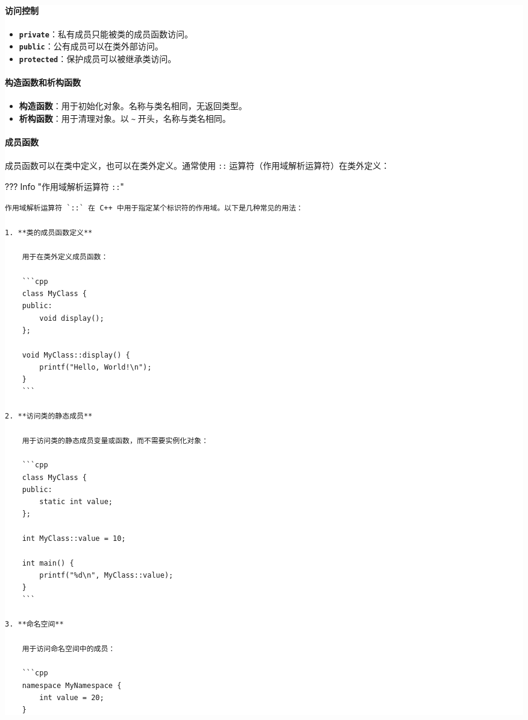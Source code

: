 #### 访问控制

- **`private`**：私有成员只能被类的成员函数访问。
- **`public`**：公有成员可以在类外部访问。
- **`protected`**：保护成员可以被继承类访问。

#### 构造函数和析构函数

- **构造函数**：用于初始化对象。名称与类名相同，无返回类型。
- **析构函数**：用于清理对象。以 `~` 开头，名称与类名相同。

#### 成员函数

成员函数可以在类中定义，也可以在类外定义。通常使用 `::` 运算符（作用域解析运算符）在类外定义：

??? Info "作用域解析运算符 `::`"

    作用域解析运算符 `::` 在 C++ 中用于指定某个标识符的作用域。以下是几种常见的用法：

    1. **类的成员函数定义**

        用于在类外定义成员函数：

        ```cpp
        class MyClass {
        public:
            void display();
        };

        void MyClass::display() {
            printf("Hello, World!\n");
        }
        ```

    2. **访问类的静态成员**

        用于访问类的静态成员变量或函数，而不需要实例化对象：

        ```cpp
        class MyClass {
        public:
            static int value;
        };

        int MyClass::value = 10;

        int main() {
            printf("%d\n", MyClass::value);
        }
        ```

    3. **命名空间**

        用于访问命名空间中的成员：

        ```cpp
        namespace MyNamespace {
            int value = 20;
        }
